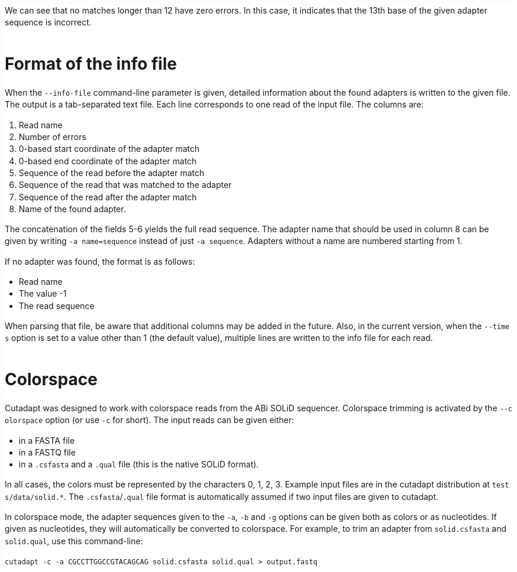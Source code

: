 We can see that no matches longer than 12 have zero errors. In this case, it
indicates that the 13th base of the given adapter sequence is incorrect.


Format of the info file
=======================

When the `--info-file` command-line parameter is given, detailed information
about the found adapters is written to the given file. The output is a
tab-separated text file. Each line corresponds to one read of the input file.
The columns are:

1. Read name
2. Number of errors
3. 0-based start coordinate of the adapter match
4. 0-based end coordinate of the adapter match
5. Sequence of the read before the adapter match
6. Sequence of the read that was matched to the adapter
7. Sequence of the read after the adapter match
8. Name of the found adapter.

The concatenation of the fields 5-6 yields the full read sequence. The adapter
name that should be used in column 8 can be given by writing `-a name=sequence`
instead of just `-a sequence`. Adapters without a name are numbered starting from 1.

If no adapter was found, the format is as follows:
* Read name
* The value -1
* The read sequence

When parsing that file, be aware that additional columns may be added in the
future. Also, in the current version, when the `--times` option is set to a
value other than 1 (the default value), multiple lines are written to the info
file for each read.


Colorspace
==========

Cutadapt was designed to work with colorspace reads from the ABi SOLiD sequencer.
Colorspace trimming is activated by the `--colorspace` option (or use `-c` for short).
The input reads can be given either:
* in a FASTA file
* in a FASTQ file
* in a `.csfasta` and a `.qual` file (this is the native SOLiD format).

In all cases, the colors must be represented by the characters 0, 1, 2, 3.
Example input files are in the cutadapt distribution at `tests/data/solid.*`.
The `.csfasta`/`.qual` file format is automatically assumed if two input
files are given to cutadapt.

In colorspace mode, the adapter sequences given to the `-a`, `-b` and `-g` options
can be given both as colors or as nucleotides. If given as nucleotides, they will
automatically be converted to colorspace. For example, to trim an adapter from
`solid.csfasta` and `solid.qual`, use this command-line:

	cutadapt -c -a CGCCTTGGCCGTACAGCAG solid.csfasta solid.qual > output.fastq
